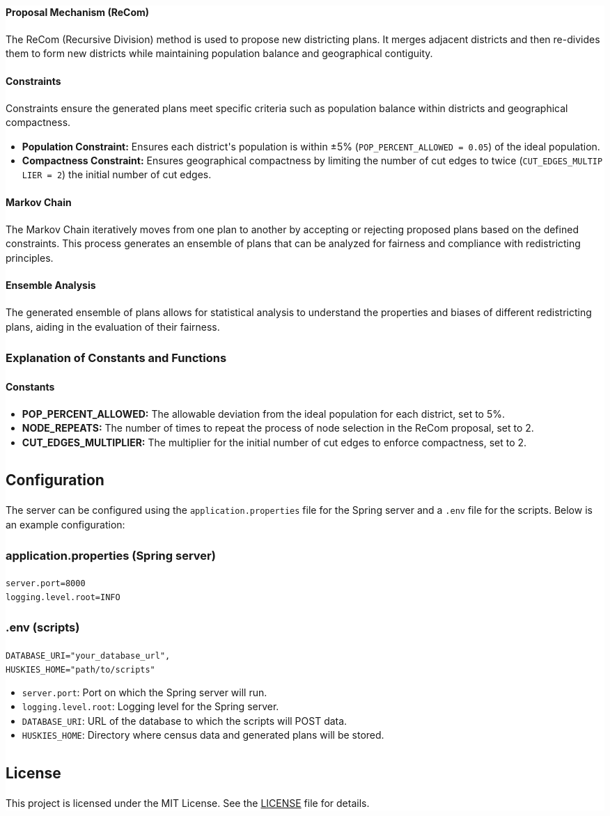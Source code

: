 #### Proposal Mechanism (ReCom)
The ReCom (Recursive Division) method is used to propose new districting plans. It merges adjacent districts and then re-divides them to form new districts while maintaining population balance and geographical contiguity.

#### Constraints
Constraints ensure the generated plans meet specific criteria such as population balance within districts and geographical compactness.

- **Population Constraint:** Ensures each district's population is within ±5% (`POP_PERCENT_ALLOWED = 0.05`) of the ideal population.
- **Compactness Constraint:** Ensures geographical compactness by limiting the number of cut edges to twice (`CUT_EDGES_MULTIPLIER = 2`) the initial number of cut edges.

#### Markov Chain
The Markov Chain iteratively moves from one plan to another by accepting or rejecting proposed plans based on the defined constraints. This process generates an ensemble of plans that can be analyzed for fairness and compliance with redistricting principles.

#### Ensemble Analysis
The generated ensemble of plans allows for statistical analysis to understand the properties and biases of different redistricting plans, aiding in the evaluation of their fairness.

### Explanation of Constants and Functions

#### Constants
- **POP_PERCENT_ALLOWED:** The allowable deviation from the ideal population for each district, set to 5%.
- **NODE_REPEATS:** The number of times to repeat the process of node selection in the ReCom proposal, set to 2.
- **CUT_EDGES_MULTIPLIER:** The multiplier for the initial number of cut edges to enforce compactness, set to 2.

## Configuration

The server can be configured using the `application.properties` file for the Spring server and a `.env` file for the scripts. Below is an example configuration:

### application.properties (Spring server)
```
server.port=8000
logging.level.root=INFO
```

### .env (scripts)
```
DATABASE_URI="your_database_url",
HUSKIES_HOME="path/to/scripts"
```

- `server.port`: Port on which the Spring server will run.
- `logging.level.root`: Logging level for the Spring server.
- `DATABASE_URI`: URL of the database to which the scripts will POST data.
- `HUSKIES_HOME`: Directory where census data and generated plans will be stored.

## License

This project is licensed under the MIT License. See the [LICENSE](LICENSE) file for details.
